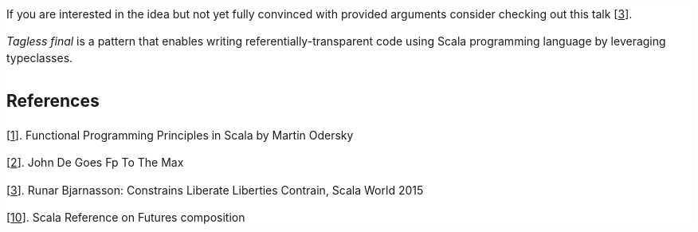 If you are interested in the idea but not yet fully convinced with provided arguments consider checking out this talk [[3]].

*Tagless final* is a pattern that enables writing referentially-transparent code using Scala programming language by leveraging typeclasses.

## References

[[1]]. Functional Programming Principles in Scala by Martin Odersky

[[2]]. John De Goes Fp To The Max

[[3]]. Runar Bjarnasson: Constrains Liberate Liberties Contrain, Scala World 2015 

[[10]]. Scala Reference on Futures composition

[1]: https://www.coursera.org/learn/progfun1
[2]: https://youtu.be/sxudIMiOo68
[3]: https://youtu.be/GqmsQeSzMdw
[10]: https://docs.scala-lang.org/overviews/core/futures.html#functional-composition-and-for-comprehensions
[11]: https://en.wikipedia.org/wiki/Side_effect_(computer_science)
[12]: https://en.wikipedia.org/wiki/Monad_(functional_programming)
[99]: https://openjdk.java.net/jeps/358
[100]: http://radio-weblogs.com/0122027/stories/2003/04/01/JavasCheckedExceptionsWereAMistake.html             
